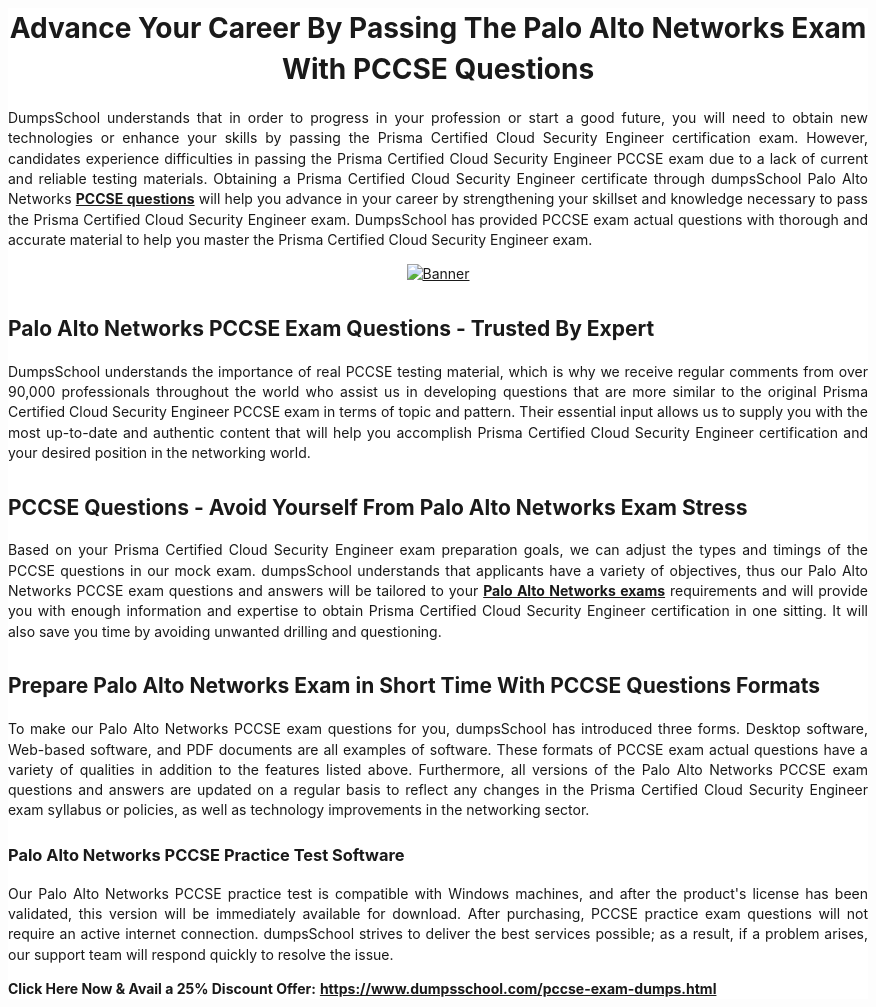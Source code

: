 
<h1 style="text-align: center;"><strong>Advance Your Career By Passing The Palo Alto Networks Exam With PCCSE Questions</strong></h1>

<p style="text-align: justify;">DumpsSchool understands that in order to progress in your profession or start a good future, you will need to obtain new technologies or enhance your skills by passing the Prisma Certified Cloud Security Engineer certification exam. However, candidates experience difficulties in passing the Prisma Certified Cloud Security Engineer PCCSE exam due to a lack of current and reliable testing materials. Obtaining a Prisma Certified Cloud Security Engineer certificate through dumpsSchool Palo Alto Networks <strong><a href="https://www.dumpsschool.com/pccse-exam-dumps.html">PCCSE questions</a></strong> will help you advance in your career by strengthening your skillset and knowledge necessary to pass the Prisma Certified Cloud Security Engineer exam. DumpsSchool has provided PCCSE exam actual questions with thorough and accurate material to help you master the Prisma Certified Cloud Security Engineer exam.</p>

<p style="text-align: center;"><a href="https://www.dumpsschool.com/pccse-exam-dumps.html" rel="nofollow"><img width="100%" src="https://www.thequestionanswers.com/wp-content/uploads/2022/03/6206422-scaled.webp" alt="Banner"/></a></p>

<h2><strong>Palo Alto Networks PCCSE Exam Questions - Trusted By Expert</strong></h2>

<p style="text-align: justify;">DumpsSchool understands the importance of real PCCSE testing material, which is why we receive regular comments from over 90,000 professionals throughout the world who assist us in developing questions that are more similar to the original Prisma Certified Cloud Security Engineer PCCSE exam in terms of topic and pattern. Their essential input allows us to supply you with the most up-to-date and authentic content that will help you accomplish Prisma Certified Cloud Security Engineer certification and your desired position in the networking world.</p>

<h2><strong>PCCSE Questions - Avoid Yourself From Palo Alto Networks Exam Stress</strong></h2>

<p style="text-align: justify;">Based on your Prisma Certified Cloud Security Engineer exam preparation goals, we can adjust the types and timings of the PCCSE questions in our mock exam. dumpsSchool understands that applicants have a variety of objectives, thus our Palo Alto Networks PCCSE exam questions and answers will be tailored to your <strong><a href="https://www.dumpsschool.com/paloalto-networks-braindumps.html">Palo Alto Networks exams</a></strong> requirements and will provide you with enough information and expertise to obtain Prisma Certified Cloud Security Engineer certification in one sitting. It will also save you time by avoiding unwanted drilling and questioning.</p>

<h2><strong>Prepare Palo Alto Networks Exam in Short Time With PCCSE Questions Formats</strong></h2>

<p style="text-align: justify;">To make our Palo Alto Networks PCCSE exam questions for you, dumpsSchool has introduced three forms. Desktop software, Web-based software, and PDF documents are all examples of software. These formats of PCCSE exam actual questions have a variety of qualities in addition to the features listed above. Furthermore, all versions of the Palo Alto Networks PCCSE exam questions and answers are updated on a regular basis to reflect any changes in the Prisma Certified Cloud Security Engineer exam syllabus or policies, as well as technology improvements in the networking sector.</p>

<h3><strong>Palo Alto Networks PCCSE Practice Test Software</strong></h3>

<p style="text-align: justify;">Our Palo Alto Networks PCCSE practice test is compatible with Windows machines, and after the product's license has been validated, this version will be immediately available for download. After purchasing, PCCSE practice exam questions will not require an active internet connection. dumpsSchool strives to deliver the best services possible; as a result, if a problem arises, our support team will respond quickly to resolve the issue.</p>

<p><strong>Click Here Now & Avail a 25% Discount Offer:</strong> <strong><a href="https://www.dumpsschool.com/pccse-exam-dumps.html">https://www.dumpsschool.com/pccse-exam-dumps.html</a></strong></p>
